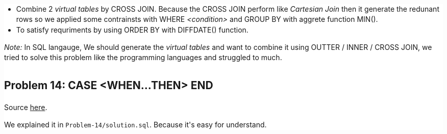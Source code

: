 - Combine 2 *virtual tables* by CROSS JOIN. Because the CROSS JOIN perform like *Cartesian Join* then it generate the redunant rows so we applied some contrainsts with WHERE *\<condition>* and GROUP BY with aggrete function MIN().
- To satisfy requriments by using ORDER BY with DIFFDATE() function.

*Note:* In SQL langauge, We should generate the *virtual tables* and want to combine it using OUTTER / INNER / CROSS JOIN, we tried to solve this problem like the programming languages and struggled to much.

## Problem 14: CASE \<WHEN...THEN> END
Source [here](https://www.hackerrank.com/challenges/symmetric-pairs/problem).

We explained it in `Problem-14/solution.sql`. Because it's easy for understand.